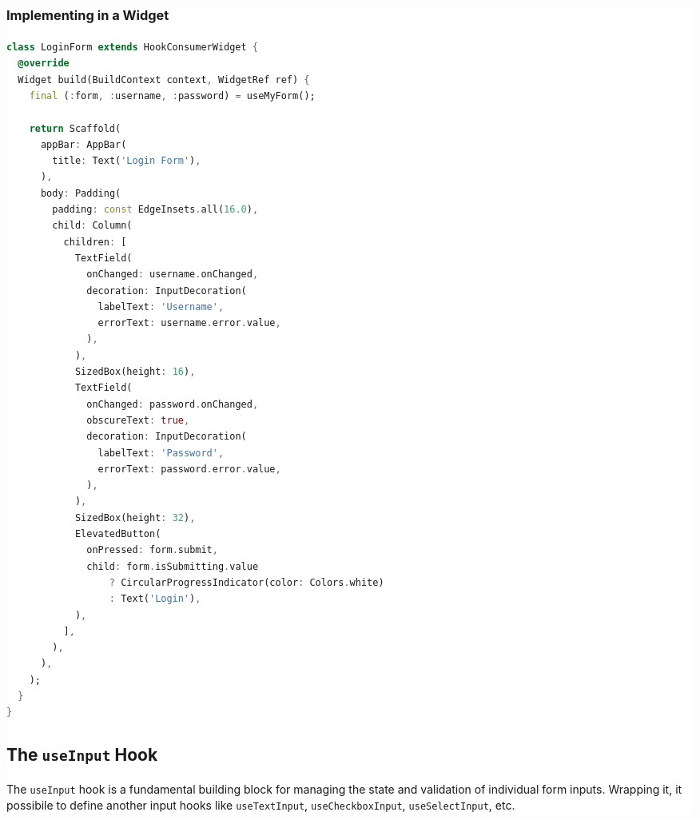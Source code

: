 ### Implementing in a Widget

```dart
class LoginForm extends HookConsumerWidget {
  @override
  Widget build(BuildContext context, WidgetRef ref) {
    final (:form, :username, :password) = useMyForm();

    return Scaffold(
      appBar: AppBar(
        title: Text('Login Form'),
      ),
      body: Padding(
        padding: const EdgeInsets.all(16.0),
        child: Column(
          children: [
            TextField(
              onChanged: username.onChanged,
              decoration: InputDecoration(
                labelText: 'Username',
                errorText: username.error.value,
              ),
            ),
            SizedBox(height: 16),
            TextField(
              onChanged: password.onChanged,
              obscureText: true,
              decoration: InputDecoration(
                labelText: 'Password',
                errorText: password.error.value,
              ),
            ),
            SizedBox(height: 32),
            ElevatedButton(
              onPressed: form.submit,
              child: form.isSubmitting.value
                  ? CircularProgressIndicator(color: Colors.white)
                  : Text('Login'),
            ),
          ],
        ),
      ),
    );
  }
}
```

## The `useInput` Hook

The `useInput` hook is a fundamental building block for managing the state and validation of individual form inputs.
Wrapping it, it possibile to define another input hooks like `useTextInput`, `useCheckboxInput`, `useSelectInput`, etc.
